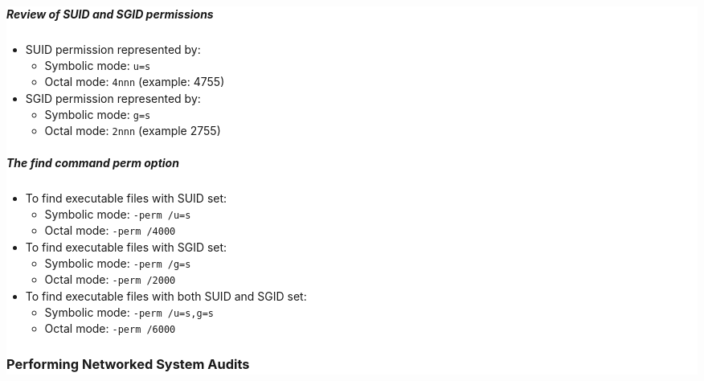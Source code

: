 ##### Review of SUID and SGID permissions

- SUID permission represented by:
	- Symbolic mode: `u=s`
	- Octal mode: `4nnn` (example: 4755)
- SGID permission represented by:
	- Symbolic mode: `g=s`
	- Octal mode: `2nnn` (example 2755)


##### The _find_ command _perm_ option

- To find executable files with SUID set:
	- Symbolic mode: `-perm /u=s`
	- Octal mode: `-perm /4000`
- To find executable files with SGID set:
	- Symbolic mode: `-perm /g=s`
	- Octal mode: `-perm /2000`
- To find executable files with both SUID and SGID set:
	- Symbolic mode: `-perm /u=s,g=s`
	- Octal mode: `-perm /6000`

### Performing Networked System Audits

